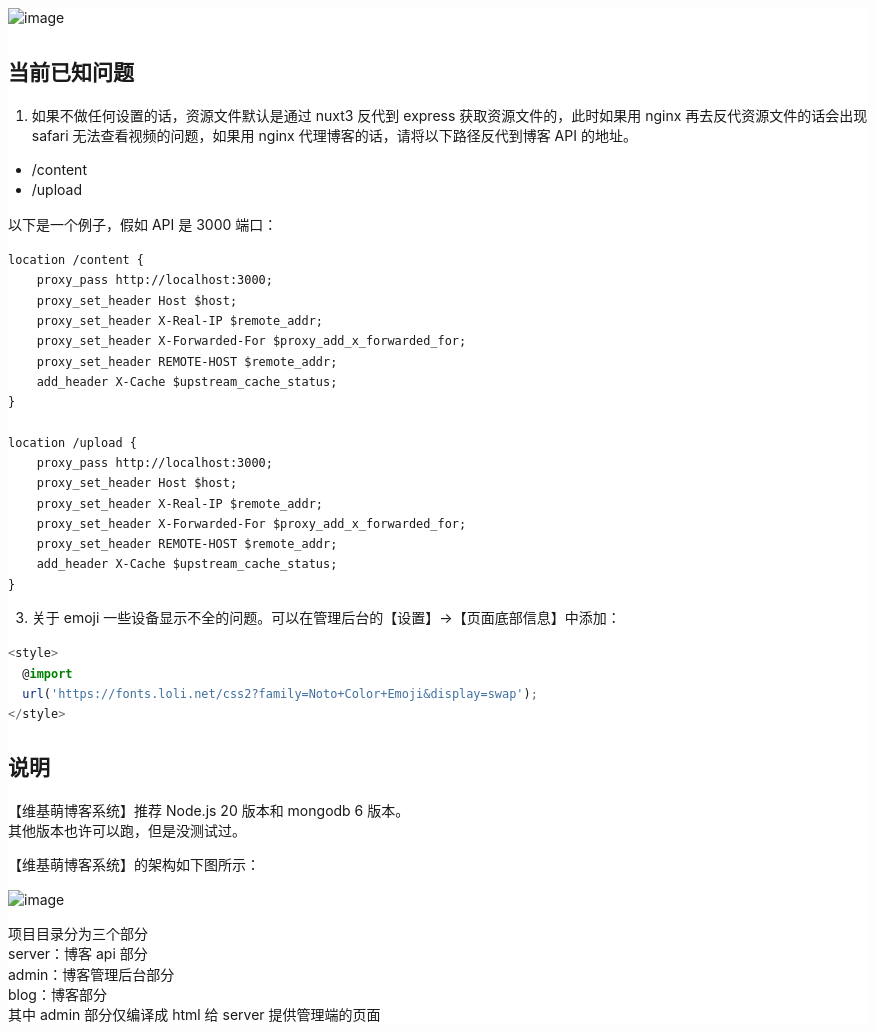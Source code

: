 ![image](https://github.com/user-attachments/assets/71f2e7f4-b364-4d7d-8a40-519f9f866292)

## 当前已知问题

1. 如果不做任何设置的话，资源文件默认是通过 nuxt3 反代到 express 获取资源文件的，此时如果用 nginx 再去反代资源文件的话会出现 safari 无法查看视频的问题，如果用 nginx 代理博客的话，请将以下路径反代到博客 API 的地址。

- /content
- /upload

以下是一个例子，假如 API 是 3000 端口：

```nginx
location /content {
    proxy_pass http://localhost:3000;
    proxy_set_header Host $host;
    proxy_set_header X-Real-IP $remote_addr;
    proxy_set_header X-Forwarded-For $proxy_add_x_forwarded_for;
    proxy_set_header REMOTE-HOST $remote_addr;
    add_header X-Cache $upstream_cache_status;
}

location /upload {
    proxy_pass http://localhost:3000;
    proxy_set_header Host $host;
    proxy_set_header X-Real-IP $remote_addr;
    proxy_set_header X-Forwarded-For $proxy_add_x_forwarded_for;
    proxy_set_header REMOTE-HOST $remote_addr;
    add_header X-Cache $upstream_cache_status;
}
```

3. 关于 emoji 一些设备显示不全的问题。可以在管理后台的【设置】->【页面底部信息】中添加：

```typescript
<style>
  @import
  url('https://fonts.loli.net/css2?family=Noto+Color+Emoji&display=swap');
</style>
```

## 说明

【维基萌博客系统】推荐 Node.js 20 版本和 mongodb 6 版本。  
其他版本也许可以跑，但是没测试过。

【维基萌博客系统】的架构如下图所示：

![image](https://github.com/eeg1412/wikimoeNodeJSBlog/assets/27753071/997d9cb4-56fc-4886-b155-bb5102fd20b9)

项目目录分为三个部分  
server：博客 api 部分  
admin：博客管理后台部分  
blog：博客部分  
其中 admin 部分仅编译成 html 给 server 提供管理端的页面
